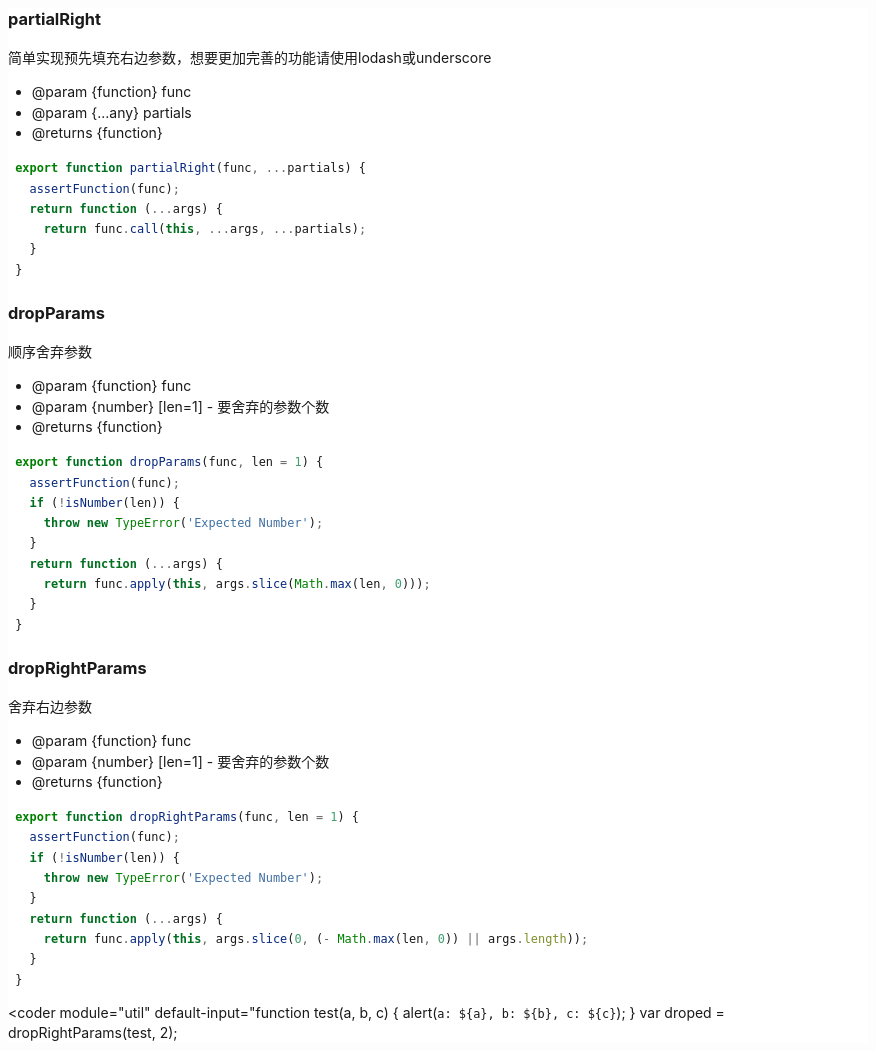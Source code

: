 ### partialRight
简单实现预先填充右边参数，想要更加完善的功能请使用lodash或underscore      
* @param {function} func
* @param  {...any} partials
* @returns {function}

```js
 export function partialRight(func, ...partials) {
   assertFunction(func);
   return function (...args) {
     return func.call(this, ...args, ...partials);
   }
 }
```
<coder module="util" default-input="function test(a, b, c) {
  alert(`a: ${a}, b: ${b}, c: ${c}`);
}
var partialed = partialRight(test, 1, 2);
partialed(3);"></coder>

### dropParams
顺序舍弃参数      
* @param {function} func
* @param  {number} [len=1] - 要舍弃的参数个数
* @returns {function}

```js
 export function dropParams(func, len = 1) {
   assertFunction(func);
   if (!isNumber(len)) {
     throw new TypeError('Expected Number');
   }
   return function (...args) {
     return func.apply(this, args.slice(Math.max(len, 0)));
   }
 }
```
<coder module="util" default-input="function test(a, b, c) {
  alert(`a: ${a}, b: ${b}, c: ${c}`);
}
var droped = dropParams(test, 2);
// 前面两个参数会被舍弃
droped(1, 2, 3);"></coder>

### dropRightParams
舍弃右边参数      
* @param {function} func
* @param  {number} [len=1] - 要舍弃的参数个数
* @returns {function}

```js
 export function dropRightParams(func, len = 1) {
   assertFunction(func);
   if (!isNumber(len)) {
     throw new TypeError('Expected Number');
   }
   return function (...args) {
     return func.apply(this, args.slice(0, (- Math.max(len, 0)) || args.length));
   }
 }
```
<coder module="util" default-input="function test(a, b, c) {
  alert(`a: ${a}, b: ${b}, c: ${c}`);
}
var droped = dropRightParams(test, 2);

  [Symbol()]: {
  [Symbol()]: {